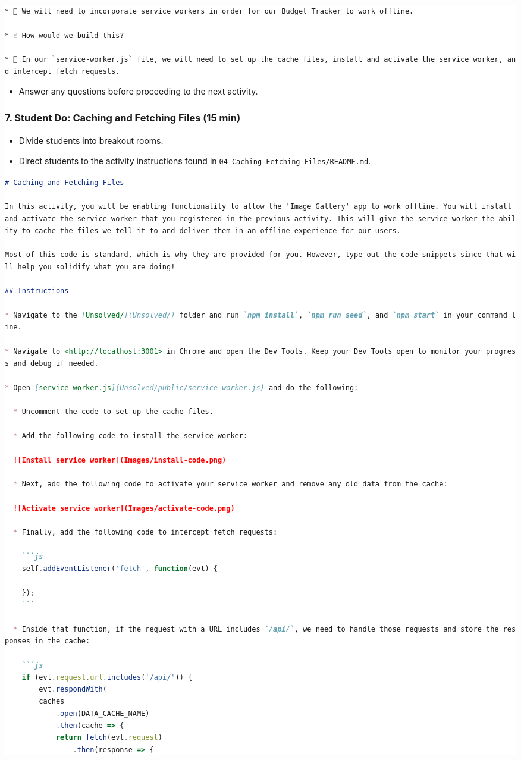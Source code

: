     * 🙋 We will need to incorporate service workers in order for our Budget Tracker to work offline.

    * ☝️ How would we build this?

    * 🙋 In our `service-worker.js` file, we will need to set up the cache files, install and activate the service worker, and intercept fetch requests. 

* Answer any questions before proceeding to the next activity.


### 7. Student Do: Caching and Fetching Files  (15 min) 

* Divide students into breakout rooms.

* Direct students to the activity instructions found in `04-Caching-Fetching-Files/README.md`.

```md
# Caching and Fetching Files

In this activity, you will be enabling functionality to allow the 'Image Gallery' app to work offline. You will install and activate the service worker that you registered in the previous activity. This will give the service worker the ability to cache the files we tell it to and deliver them in an offline experience for our users. 

Most of this code is standard, which is why they are provided for you. However, type out the code snippets since that will help you solidify what you are doing!

## Instructions

* Navigate to the [Unsolved/](Unsolved/) folder and run `npm install`, `npm run seed`, and `npm start` in your command line.

* Navigate to <http://localhost:3001> in Chrome and open the Dev Tools. Keep your Dev Tools open to monitor your progress and debug if needed.

* Open [service-worker.js](Unsolved/public/service-worker.js) and do the following:

  * Uncomment the code to set up the cache files.

  * Add the following code to install the service worker:

  ![Install service worker](Images/install-code.png)

  * Next, add the following code to activate your service worker and remove any old data from the cache:

  ![Activate service worker](Images/activate-code.png)

  * Finally, add the following code to intercept fetch requests:

    ```js
    self.addEventListener('fetch', function(evt) {
    
    });
    ```

  * Inside that function, if the request with a URL includes `/api/`, we need to handle those requests and store the responses in the cache:

    ```js
    if (evt.request.url.includes('/api/')) {
        evt.respondWith(
        caches
            .open(DATA_CACHE_NAME)
            .then(cache => {
            return fetch(evt.request)
                .then(response => {
```
